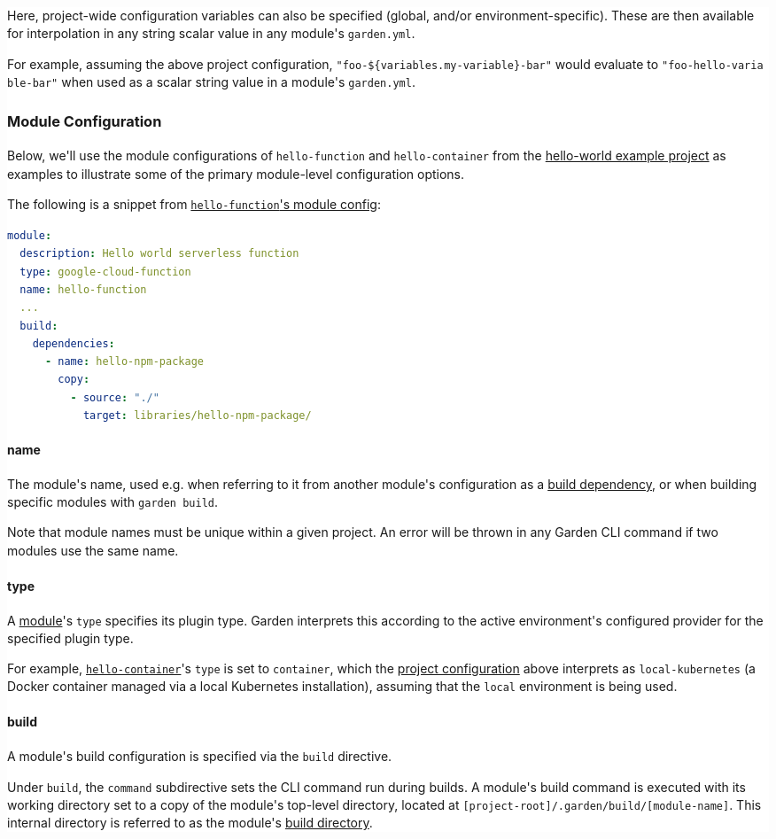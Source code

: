 Here, project-wide configuration variables can also be specified (global, and/or environment-specific). These are 
then available for interpolation in any string scalar value in any module's `garden.yml`.
 
 For example, assuming the above project configuration, `"foo-${variables.my-variable}-bar"` would evaluate to 
 `"foo-hello-variable-bar"` when used as a scalar string value in a module's `garden.yml`.

### Module Configuration
Below, we'll use the module configurations of `hello-function` and `hello-container` from the 
[hello-world example project](https://github.com/garden-io/garden/tree/528b141717f718ebe304d2ebde87b85d0c6c5e50/examples/hello-world)
as examples to illustrate some of the primary module-level configuration options.

The following is a snippet from [`hello-function`'s module config](#hello-function-module-configuration):
```yaml
module:
  description: Hello world serverless function
  type: google-cloud-function
  name: hello-function
  ...
  build:
    dependencies:
      - name: hello-npm-package
        copy:
          - source: "./"
            target: libraries/hello-npm-package/
```

#### name
The module's name, used e.g. when referring to it from another module's configuration as a
[build dependency](#build-configuration), or when building specific modules with `garden build`.

Note that module names must be unique within a given project. An error will be thrown in any Garden CLI command if two
modules use the same name.

#### type
A [module](../guides/glossary.md#module)'s `type` specifies its plugin type. Garden interprets this according to the 
active environment's configured provider for the specified plugin type.

For example,
[`hello-container`](#hello-container-module-configuration)'s `type` is set to `container`, which the
[project configuration](#project-configuration) above interprets as `local-kubernetes` (a Docker container managed 
via a local Kubernetes installation), assuming that the `local` environment is being used.

#### build
A module's build configuration is specified via the `build` directive.

Under `build`, the `command` subdirective sets the CLI command run during builds. A module's build command is executed 
with its working directory set to a copy of the module's top-level directory, located at
`[project-root]/.garden/build/[module-name]`. This internal directory is referred to as the module's
[build directory](../guides/glossary.md#build-directory).
